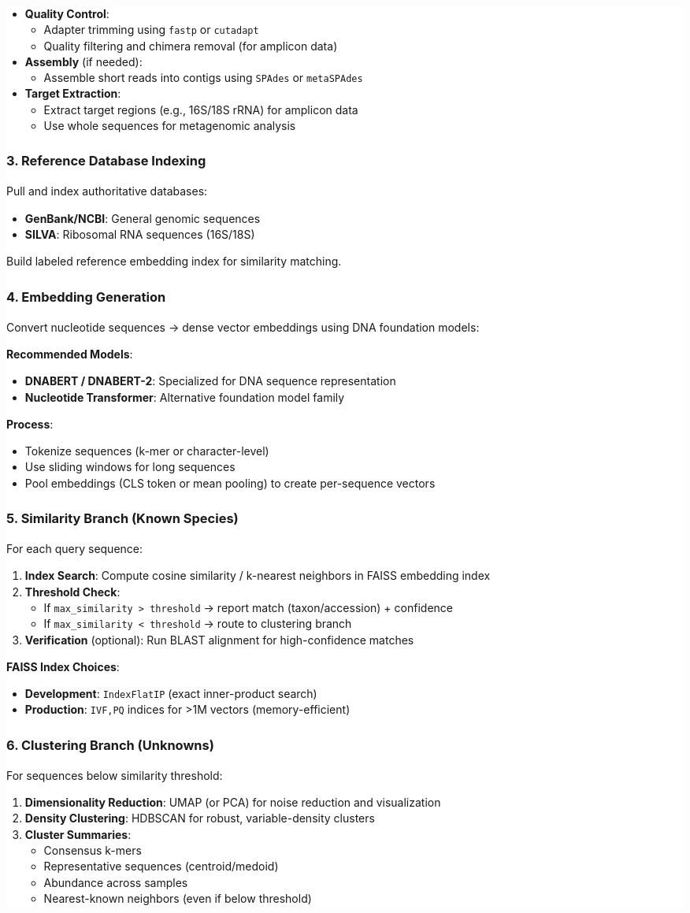 - **Quality Control**: 
  - Adapter trimming using `fastp` or `cutadapt`
  - Quality filtering and chimera removal (for amplicon data)
- **Assembly** (if needed):
  - Assemble short reads into contigs using `SPAdes` or `metaSPAdes`
- **Target Extraction**:
  - Extract target regions (e.g., 16S/18S rRNA) for amplicon data
  - Use whole sequences for metagenomic analysis

### 3. Reference Database Indexing

Pull and index authoritative databases:
- **GenBank/NCBI**: General genomic sequences
- **SILVA**: Ribosomal RNA sequences (16S/18S)

Build labeled reference embedding index for similarity matching.

### 4. Embedding Generation

Convert nucleotide sequences → dense vector embeddings using DNA foundation models:

**Recommended Models**:
- **DNABERT / DNABERT-2**: Specialized for DNA sequence representation
- **Nucleotide Transformer**: Alternative foundation model family

**Process**:
- Tokenize sequences (k-mer or character-level)
- Use sliding windows for long sequences
- Pool embeddings (CLS token or mean pooling) to create per-sequence vectors

### 5. Similarity Branch (Known Species)

For each query sequence:

1. **Index Search**: Compute cosine similarity / k-nearest neighbors in FAISS embedding index
2. **Threshold Check**:
   - If `max_similarity > threshold` → report match (taxon/accession) + confidence
   - If `max_similarity < threshold` → route to clustering branch
3. **Verification** (optional): Run BLAST alignment for high-confidence matches

**FAISS Index Choices**:
- **Development**: `IndexFlatIP` (exact inner-product search)
- **Production**: `IVF,PQ` indices for >1M vectors (memory-efficient)

### 6. Clustering Branch (Unknowns)

For sequences below similarity threshold:

1. **Dimensionality Reduction**: UMAP (or PCA) for noise reduction and visualization
2. **Density Clustering**: HDBSCAN for robust, variable-density clusters
3. **Cluster Summaries**:
   - Consensus k-mers
   - Representative sequences (centroid/medoid)
   - Abundance across samples
   - Nearest-known neighbors (even if below threshold)
